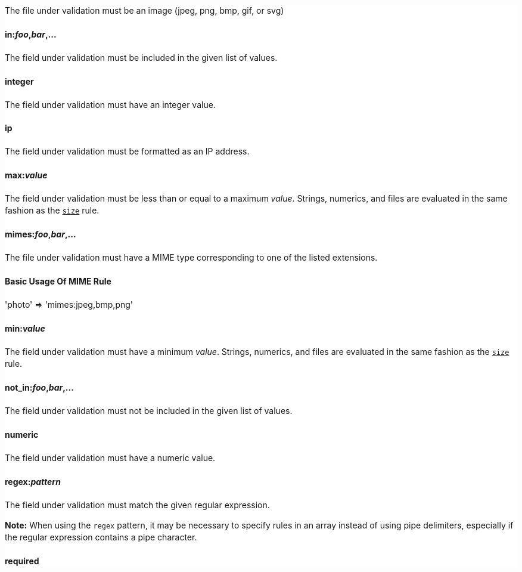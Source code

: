 The file under validation must be an image (jpeg, png, bmp, gif, or svg)

<a name="rule-in"></a>
#### in:_foo_,_bar_,...

The field under validation must be included in the given list of values.

<a name="rule-integer"></a>
#### integer

The field under validation must have an integer value.

<a name="rule-ip"></a>
#### ip

The field under validation must be formatted as an IP address.

<a name="rule-max"></a>
#### max:_value_

The field under validation must be less than or equal to a maximum _value_. Strings, numerics, and files are evaluated in the same fashion as the [`size`](#rule-size) rule.

<a name="rule-mimes"></a>
#### mimes:_foo_,_bar_,...

The file under validation must have a MIME type corresponding to one of the listed extensions.

#### Basic Usage Of MIME Rule

  'photo' => 'mimes:jpeg,bmp,png'

<a name="rule-min"></a>
#### min:_value_

The field under validation must have a minimum _value_. Strings, numerics, and files are evaluated in the same fashion as the [`size`](#rule-size) rule.

<a name="rule-not-in"></a>
#### not_in:_foo_,_bar_,...

The field under validation must not be included in the given list of values.

<a name="rule-numeric"></a>
#### numeric

The field under validation must have a numeric value.

<a name="rule-regex"></a>
#### regex:_pattern_

The field under validation must match the given regular expression.

**Note:** When using the `regex` pattern, it may be necessary to specify rules in an array instead of using pipe delimiters, especially if the regular expression contains a pipe character.

<a name="rule-required"></a>
#### required
